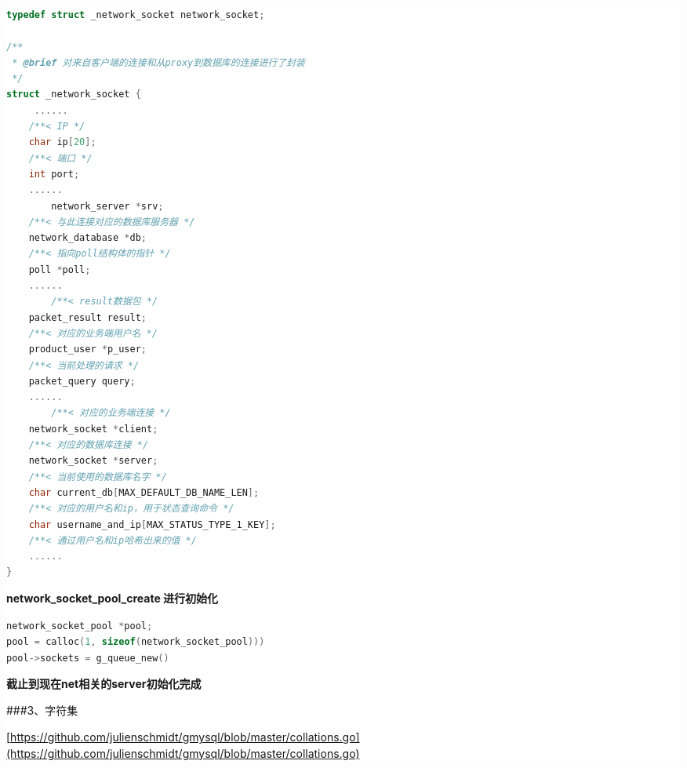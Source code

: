 ```c
typedef struct _network_socket network_socket;

/**
 * @brief 对来自客户端的连接和从proxy到数据库的连接进行了封装
 */
struct _network_socket {
     ......
    /**< IP */
    char ip[20];
    /**< 端口 */
    int port;
    ......
        network_server *srv;
    /**< 与此连接对应的数据库服务器 */
    network_database *db;
    /**< 指向poll结构体的指针 */
    poll *poll;
    ......
        /**< result数据包 */
    packet_result result;
    /**< 对应的业务端用户名 */
    product_user *p_user;
    /**< 当前处理的请求 */
    packet_query query;
    ......
        /**< 对应的业务端连接 */
    network_socket *client;
    /**< 对应的数据库连接 */
    network_socket *server;
    /**< 当前使用的数据库名字 */
    char current_db[MAX_DEFAULT_DB_NAME_LEN];
    /**< 对应的用户名和ip，用于状态查询命令 */
    char username_and_ip[MAX_STATUS_TYPE_1_KEY];
    /**< 通过用户名和ip哈希出来的值 */
    ......
}

```

**network\_socket\_pool\_create 进行初始化**

```c
network_socket_pool *pool;
pool = calloc(1, sizeof(network_socket_pool)))
pool->sockets = g_queue_new()
```

**截止到现在net相关的server初始化完成**

###3、字符集

[https://github.com/julienschmidt/gmysql/blob/master/collations.go](https://github.com/julienschmidt/gmysql/blob/master/collations.go)
